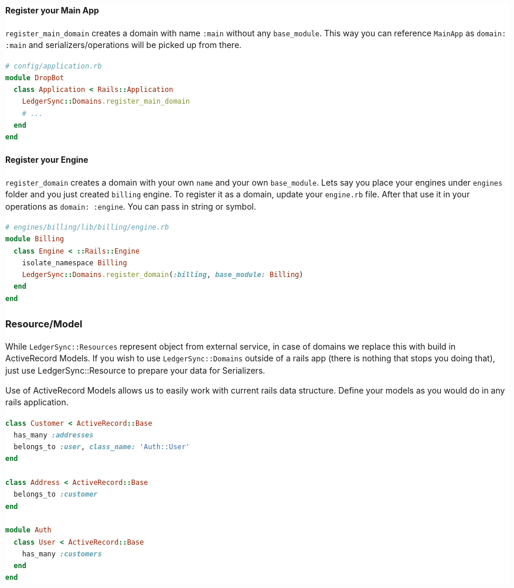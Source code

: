 #### Register your Main App

`register_main_domain` creates a domain with name `:main` without any `base_module`. This way you can reference `MainApp` as `domain: :main` and serializers/operations will be picked up from there.

```ruby
# config/application.rb
module DropBot
  class Application < Rails::Application
    LedgerSync::Domains.register_main_domain
    # ...
  end
end
```

#### Register your Engine

`register_domain` creates a domain with your own `name` and your own `base_module`. Lets say you place your engines under `engines` folder and you just created `billing` engine. To register it as a domain, update your `engine.rb` file. After that use it in your operations as `domain: :engine`. You can pass in string or symbol.
```ruby
# engines/billing/lib/billing/engine.rb
module Billing
  class Engine < ::Rails::Engine
    isolate_namespace Billing
    LedgerSync::Domains.register_domain(:billing, base_module: Billing)
  end
end
```

### Resource/Model

While `LedgerSync::Resources` represent object from external service, in case of domains we replace this with build in ActiveRecord Models. If you wish to use `LedgerSync::Domains` outside of a rails app (there is nothing that stops you doing that), just use LedgerSync::Resource to prepare your data for Serializers.

Use of ActiveRecord Models allows us to easily work with current rails data structure. Define your models as you would do in any rails application.

```ruby
class Customer < ActiveRecord::Base
  has_many :addresses
  belongs_to :user, class_name: 'Auth::User'
end

class Address < ActiveRecord::Base
  belongs_to :customer
end

module Auth
  class User < ActiveRecord::Base
    has_many :customers
  end
end
```
